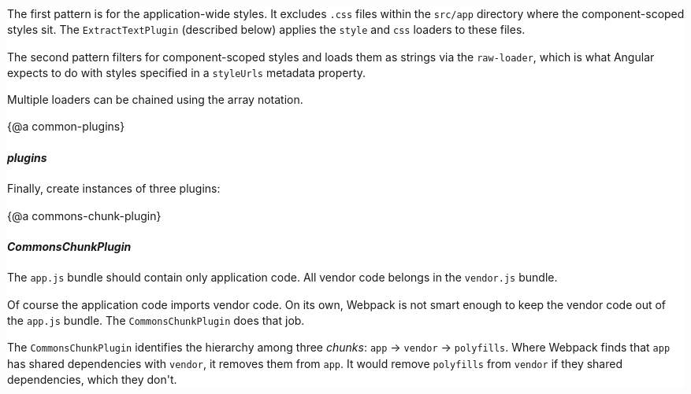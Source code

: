 <div class="l-sub-section">



The first pattern is for the application-wide styles. It excludes `.css` files within the `src/app` directory
where the component-scoped styles sit. The `ExtractTextPlugin` (described below) applies the `style` and `css`
loaders to these files.

The second pattern filters for component-scoped styles and loads them as strings via the `raw-loader`,
which is what Angular expects to do with styles specified in a `styleUrls` metadata property.


</div>



<div class="l-sub-section">



Multiple loaders can be chained using the array notation.


</div>



{@a common-plugins}




#### _plugins_
Finally, create instances of three plugins:


<code-example path="webpack/config/webpack.common.js" region="plugins" title="config/webpack.common.js" linenums="false">

</code-example>



{@a commons-chunk-plugin}


#### *CommonsChunkPlugin*

The `app.js` bundle should contain only application code. All vendor code belongs in the `vendor.js` bundle.

Of course the application code imports vendor code.
On its own, Webpack is not smart enough to keep the vendor code out of the `app.js` bundle.
The `CommonsChunkPlugin` does that job.

<div class="l-sub-section">



The `CommonsChunkPlugin` identifies the hierarchy among three _chunks_: `app` -> `vendor` -> `polyfills`.
Where Webpack finds that `app` has shared dependencies with `vendor`, it removes them from `app`.
It would remove `polyfills` from `vendor` if they shared dependencies, which they don't.
